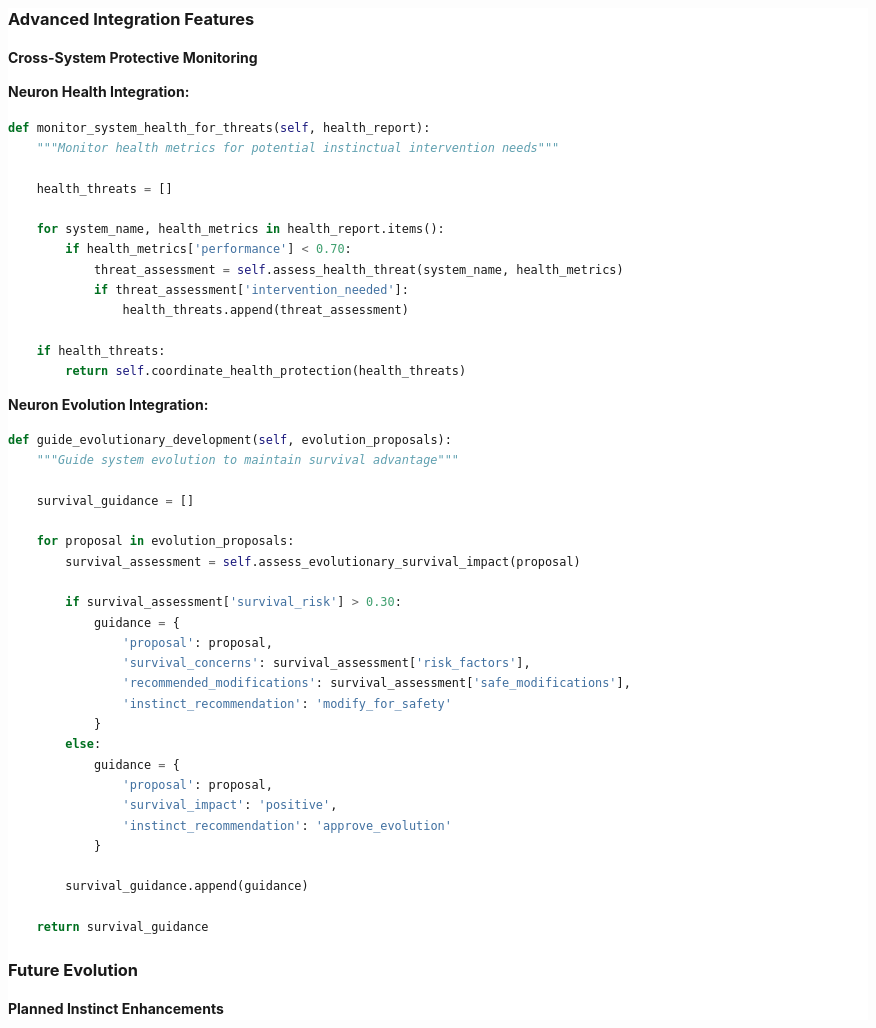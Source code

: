 ### Advanced Integration Features

**Cross-System Protective Monitoring**

**Neuron Health Integration:**
```python
def monitor_system_health_for_threats(self, health_report):
    """Monitor health metrics for potential instinctual intervention needs"""
    
    health_threats = []
    
    for system_name, health_metrics in health_report.items():
        if health_metrics['performance'] < 0.70:
            threat_assessment = self.assess_health_threat(system_name, health_metrics)
            if threat_assessment['intervention_needed']:
                health_threats.append(threat_assessment)
                
    if health_threats:
        return self.coordinate_health_protection(health_threats)
```

**Neuron Evolution Integration:**
```python
def guide_evolutionary_development(self, evolution_proposals):
    """Guide system evolution to maintain survival advantage"""
    
    survival_guidance = []
    
    for proposal in evolution_proposals:
        survival_assessment = self.assess_evolutionary_survival_impact(proposal)
        
        if survival_assessment['survival_risk'] > 0.30:
            guidance = {
                'proposal': proposal,
                'survival_concerns': survival_assessment['risk_factors'],
                'recommended_modifications': survival_assessment['safe_modifications'],
                'instinct_recommendation': 'modify_for_safety'
            }
        else:
            guidance = {
                'proposal': proposal,
                'survival_impact': 'positive',
                'instinct_recommendation': 'approve_evolution'
            }
            
        survival_guidance.append(guidance)
        
    return survival_guidance
```

### Future Evolution

**Planned Instinct Enhancements**
